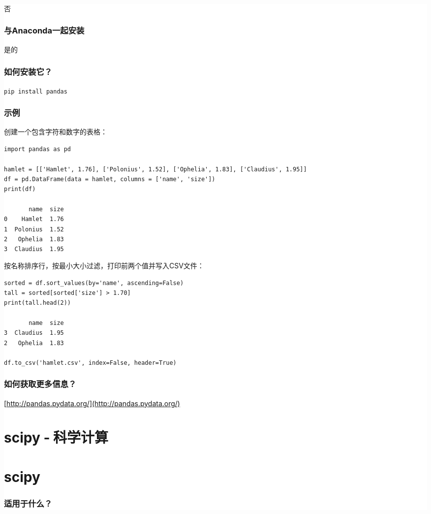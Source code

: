 否

### 与Anaconda一起安装

是的

### 如何安装它？

```
pip install pandas 
```

### 示例

创建一个包含字符和数字的表格：

```
import pandas as pd

hamlet = [['Hamlet', 1.76], ['Polonius', 1.52], ['Ophelia', 1.83], ['Claudius', 1.95]]
df = pd.DataFrame(data = hamlet, columns = ['name', 'size'])
print(df)

       name  size
0    Hamlet  1.76
1  Polonius  1.52
2   Ophelia  1.83
3  Claudius  1.95 
```

按名称排序行，按最小大小过滤，打印前两个值并写入CSV文件：

```
sorted = df.sort_values(by='name', ascending=False)
tall = sorted[sorted['size'] > 1.70]
print(tall.head(2))

       name  size
3  Claudius  1.95
2   Ophelia  1.83

df.to_csv('hamlet.csv', index=False, header=True) 
```

### 如何获取更多信息？

[http://pandas.pydata.org/](http://pandas.pydata.org/)

# scipy - 科学计算

# scipy

### 适用于什么？
